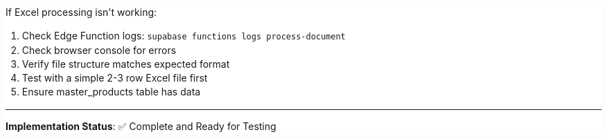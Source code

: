 If Excel processing isn't working:

1. Check Edge Function logs: `supabase functions logs process-document`
2. Check browser console for errors
3. Verify file structure matches expected format
4. Test with a simple 2-3 row Excel file first
5. Ensure master_products table has data

---

**Implementation Status**: ✅ Complete and Ready for Testing
